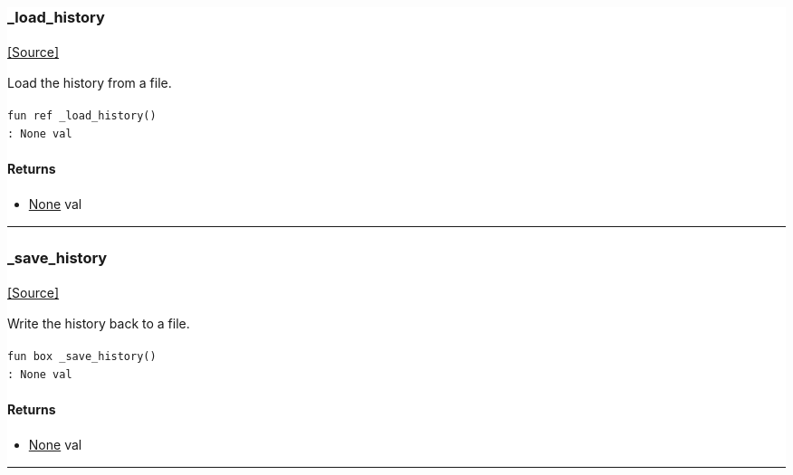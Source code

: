 
### _load_history
<span class="source-link">[[Source]](src/term/readline.md#L-0-378)</span>


Load the history from a file.


```pony
fun ref _load_history()
: None val
```

#### Returns

* [None](builtin-None.md) val

---

### _save_history
<span class="source-link">[[Source]](src/term/readline.md#L-0-392)</span>


Write the history back to a file.


```pony
fun box _save_history()
: None val
```

#### Returns

* [None](builtin-None.md) val

---

